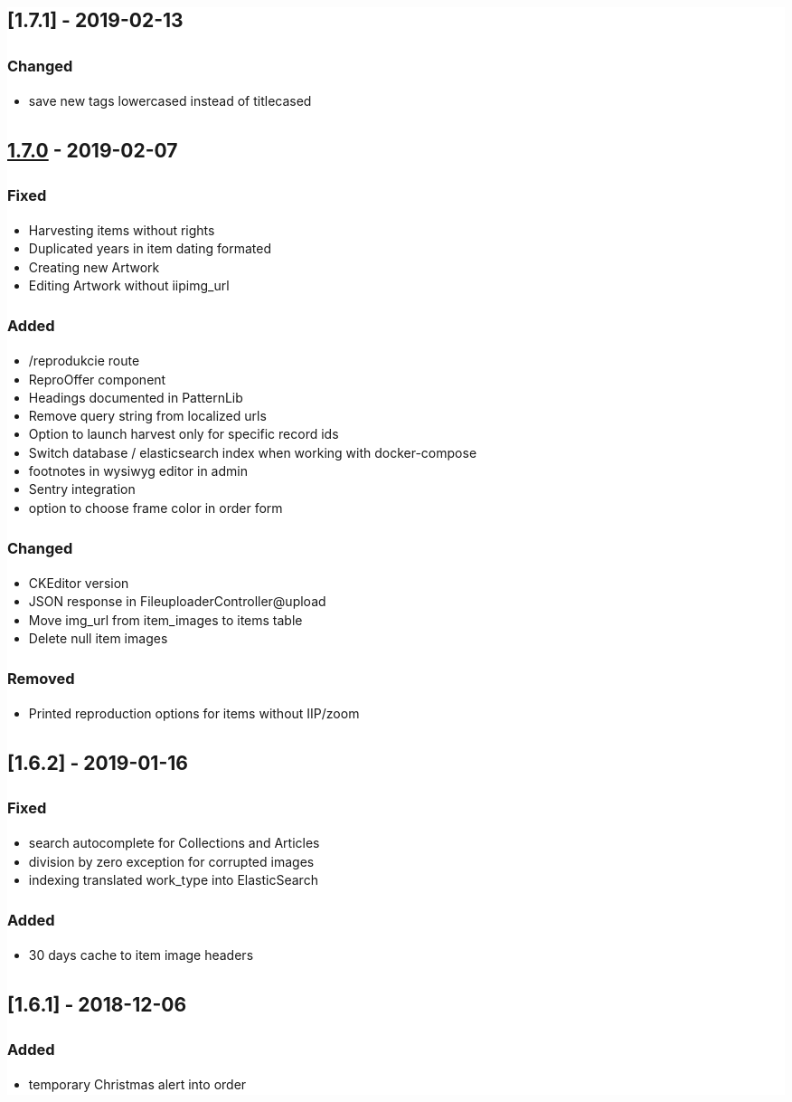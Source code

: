 ## [1.7.1] - 2019-02-13
### Changed
- save new tags lowercased instead of titlecased

## [1.7.0] - 2019-02-07
### Fixed
- Harvesting items without rights
- Duplicated years in item dating formated
- Creating new Artwork
- Editing Artwork without iipimg_url

### Added
- /reprodukcie route
- ReproOffer component
- Headings documented in PatternLib
- Remove query string from localized urls
- Option to launch harvest only for specific record ids
- Switch database / elasticsearch index when working with docker-compose
- footnotes in wysiwyg editor in admin
- Sentry integration
- option to choose frame color in order form

### Changed
- CKEditor version
- JSON response in FileuploaderController@upload
- Move img_url from item_images to items table
- Delete null item images

### Removed
- Printed reproduction options for items without IIP/zoom

## [1.6.2] - 2019-01-16
### Fixed
- search autocomplete for Collections and Articles
- division by zero exception for corrupted images
- indexing translated work_type into ElasticSearch

### Added
- 30 days cache to item image headers


## [1.6.1] - 2018-12-06
### Added
- temporary Christmas alert into order


[Unreleased]: https://github.com/SlovakNationalGallery/web-umenia-2/compare/master...develop
[2.7.0]: https://github.com/SlovakNationalGallery/webumenia.sk/pull/328
[2.6.3]: https://github.com/SlovakNationalGallery/webumenia.sk/pull/321
[2.6.2]: https://github.com/SlovakNationalGallery/webumenia.sk/pull/319
[2.6.1]: https://github.com/SlovakNationalGallery/webumenia.sk/pull/314
[2.6.0]: https://github.com/SlovakNationalGallery/webumenia.sk/pull/313
[2.5.0]: https://github.com/SlovakNationalGallery/webumenia.sk/pull/305
[1.9.1]: https://github.com/SlovakNationalGallery/web-umenia-2/pull/226
[1.9.0]: https://github.com/SlovakNationalGallery/web-umenia-2/pull/223
[1.8.0]: https://github.com/SlovakNationalGallery/web-umenia-2/pull/191
[1.7.0]: https://github.com/SlovakNationalGallery/web-umenia-2/pull/169
[1.6.0]: https://github.com/SlovakNationalGallery/web-umenia-2/pull/108
[1.5.3]: https://github.com/SlovakNationalGallery/web-umenia-2/pull/97
[1.5.2]: https://github.com/SlovakNationalGallery/web-umenia-2/pull/94
[1.5.1]: https://github.com/SlovakNationalGallery/web-umenia-2/pull/93
[1.5.0]: https://github.com/SlovakNationalGallery/web-umenia-2/pull/80
[1.4.3]: https://github.com/SlovakNationalGallery/web-umenia-2/pull/70
[1.4.2]: https://github.com/SlovakNationalGallery/web-umenia-2/pull/69
[1.4.0]: https://github.com/SlovakNationalGallery/web-umenia-2/pull/67
[1.3.0]: https://github.com/SlovakNationalGallery/web-umenia-2/pull/52
[1.2.6]: https://github.com/SlovakNationalGallery/web-umenia-2/pull/31
[^1]: The format is based on [Keep a Changelog](http://keepachangelog.com/) and this project adheres to [Semantic Versioning](http://semver.org/).